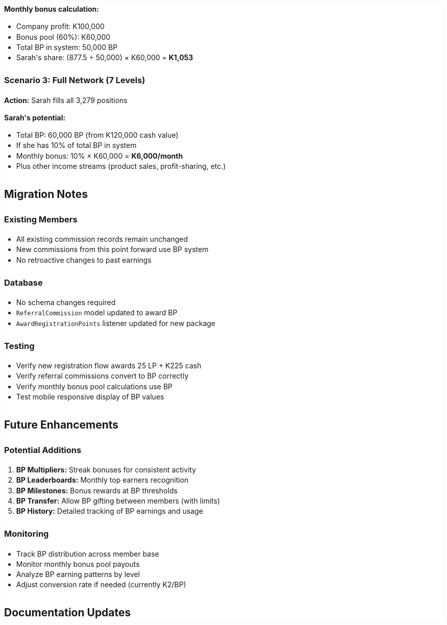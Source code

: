 **Monthly bonus calculation:**
- Company profit: K100,000
- Bonus pool (60%): K60,000
- Total BP in system: 50,000 BP
- Sarah's share: (877.5 ÷ 50,000) × K60,000 = **K1,053**

### Scenario 3: Full Network (7 Levels)
**Action:** Sarah fills all 3,279 positions

**Sarah's potential:**
- Total BP: 60,000 BP (from K120,000 cash value)
- If she has 10% of total BP in system
- Monthly bonus: 10% × K60,000 = **K6,000/month**
- Plus other income streams (product sales, profit-sharing, etc.)

## Migration Notes

### Existing Members
- All existing commission records remain unchanged
- New commissions from this point forward use BP system
- No retroactive changes to past earnings

### Database
- No schema changes required
- `ReferralCommission` model updated to award BP
- `AwardRegistrationPoints` listener updated for new package

### Testing
- Verify new registration flow awards 25 LP + K225 cash
- Verify referral commissions convert to BP correctly
- Verify monthly bonus pool calculations use BP
- Test mobile responsive display of BP values

## Future Enhancements

### Potential Additions
1. **BP Multipliers:** Streak bonuses for consistent activity
2. **BP Leaderboards:** Monthly top earners recognition
3. **BP Milestones:** Bonus rewards at BP thresholds
4. **BP Transfer:** Allow BP gifting between members (with limits)
5. **BP History:** Detailed tracking of BP earnings and usage

### Monitoring
- Track BP distribution across member base
- Monitor monthly bonus pool payouts
- Analyze BP earning patterns by level
- Adjust conversion rate if needed (currently K2/BP)

## Documentation Updates
